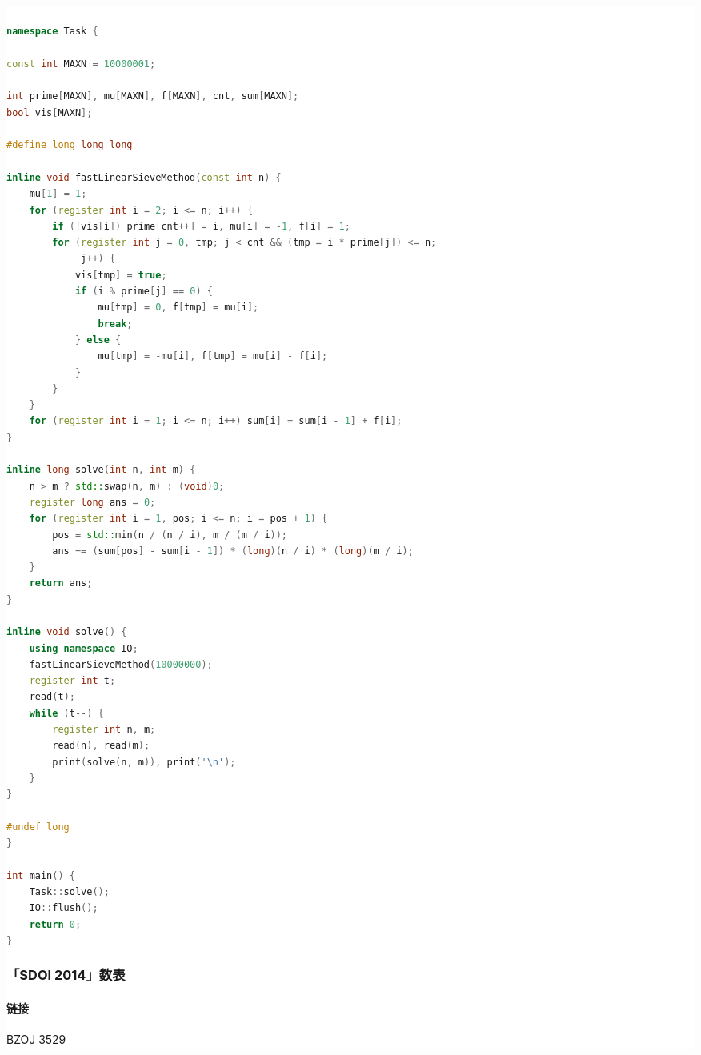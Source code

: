 ``` cpp

namespace Task {

const int MAXN = 10000001;

int prime[MAXN], mu[MAXN], f[MAXN], cnt, sum[MAXN];
bool vis[MAXN];

#define long long long

inline void fastLinearSieveMethod(const int n) {
    mu[1] = 1;
    for (register int i = 2; i <= n; i++) {
        if (!vis[i]) prime[cnt++] = i, mu[i] = -1, f[i] = 1;
        for (register int j = 0, tmp; j < cnt && (tmp = i * prime[j]) <= n;
             j++) {
            vis[tmp] = true;
            if (i % prime[j] == 0) {
                mu[tmp] = 0, f[tmp] = mu[i];
                break;
            } else {
                mu[tmp] = -mu[i], f[tmp] = mu[i] - f[i];
            }
        }
    }
    for (register int i = 1; i <= n; i++) sum[i] = sum[i - 1] + f[i];
}

inline long solve(int n, int m) {
    n > m ? std::swap(n, m) : (void)0;
    register long ans = 0;
    for (register int i = 1, pos; i <= n; i = pos + 1) {
        pos = std::min(n / (n / i), m / (m / i));
        ans += (sum[pos] - sum[i - 1]) * (long)(n / i) * (long)(m / i);
    }
    return ans;
}

inline void solve() {
    using namespace IO;
    fastLinearSieveMethod(10000000);
    register int t;
    read(t);
    while (t--) {
        register int n, m;
        read(n), read(m);
        print(solve(n, m)), print('\n');
    }
}

#undef long
}

int main() {
    Task::solve();
    IO::flush();
    return 0;
}
```
### 「SDOI 2014」数表
#### 链接
[BZOJ 3529](http://www.lydsy.com/JudgeOnline/problem.php?id=3529)